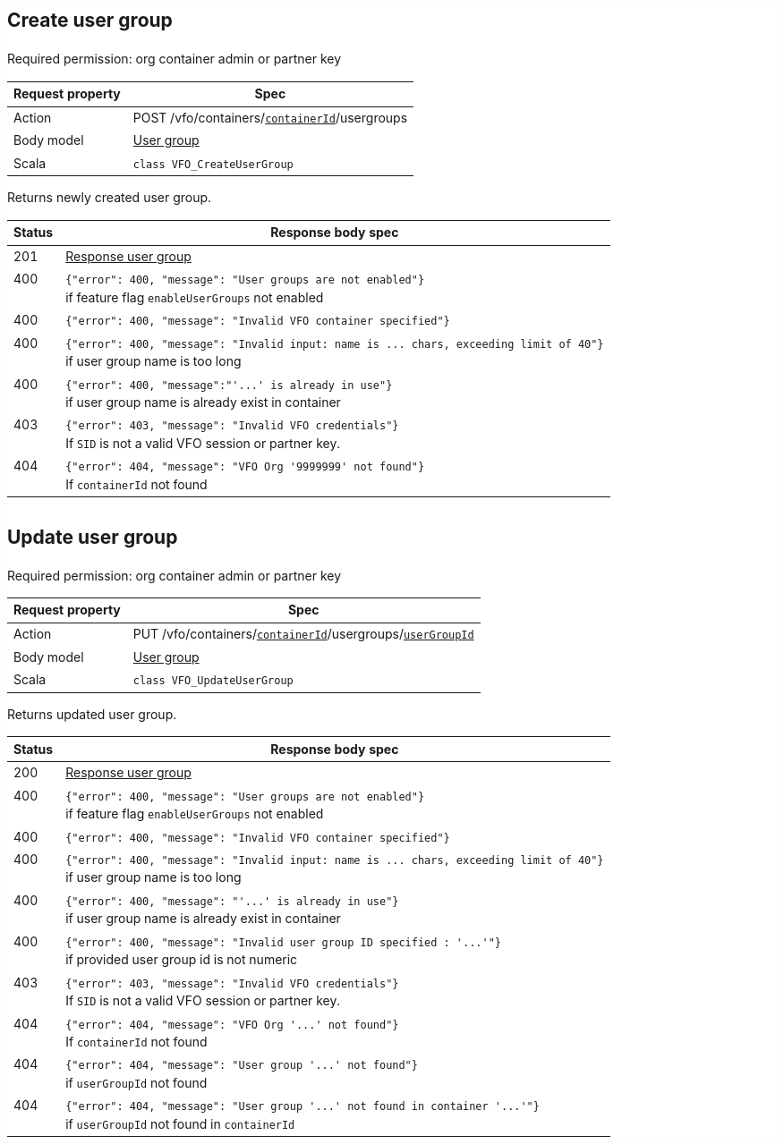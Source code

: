 ## Create user group

Required permission: org container admin or partner key

Request property | Spec
---|---
Action | POST /vfo/containers/[`containerId`](models.md#id-types)/usergroups
Body model | [User group](models.md#user-group)
Scala  | `class VFO_CreateUserGroup`

Returns newly created user group.

Status | Response body spec
---|---
201 | [Response user group](models.md#response-user-group)
400 | `{"error": 400, "message": "User groups are not enabled"}`<br> if feature flag `enableUserGroups` not enabled
400 | `{"error": 400, "message": "Invalid VFO container specified"}`
400 | `{"error": 400, "message": "Invalid input: name is ... chars, exceeding limit of 40"}` <br> if user group name is too long
400 | `{"error": 400, "message":"'...' is already in use"}` <br> if user group name is already exist in container
403 | `{"error": 403, "message": "Invalid VFO credentials"}` <br> If `SID` is not a valid VFO session or partner key.
404 | `{"error": 404, "message": "VFO Org '9999999' not found"}` <br> If `containerId` not found

## Update user group

Required permission: org container admin or partner key

Request property | Spec
---|---
Action | PUT /vfo/containers/[`containerId`](models.md#id-types)/usergroups/[`userGroupId`](models.md#id-types)
Body model | [User group](models.md#user-group)
Scala  | `class VFO_UpdateUserGroup`

Returns updated user group.

Status | Response body spec
---|---
200 | [Response user group](models.md#response-user-group)
400 | `{"error": 400, "message": "User groups are not enabled"}`<br> if feature flag `enableUserGroups` not enabled
400 | `{"error": 400, "message": "Invalid VFO container specified"}`
400 | `{"error": 400, "message": "Invalid input: name is ... chars, exceeding limit of 40"}` <br> if user group name is too long
400 | `{"error": 400, "message": "'...' is already in use"}` <br> if user group name is already exist in container
400 | `{"error": 400, "message": "Invalid user group ID specified : '...'"}` <br> if provided user group id is not numeric
403 | `{"error": 403, "message": "Invalid VFO credentials"}` <br> If `SID` is not a valid VFO session or partner key.
404 | `{"error": 404, "message": "VFO Org '...' not found"}` <br> If `containerId` not found
404 | `{"error": 404, "message": "User group '...' not found"}` <br> if `userGroupId` not found
404 | `{"error": 404, "message": "User group '...' not found in container '...'"}`  <br> if `userGroupId` not found in `containerId`
